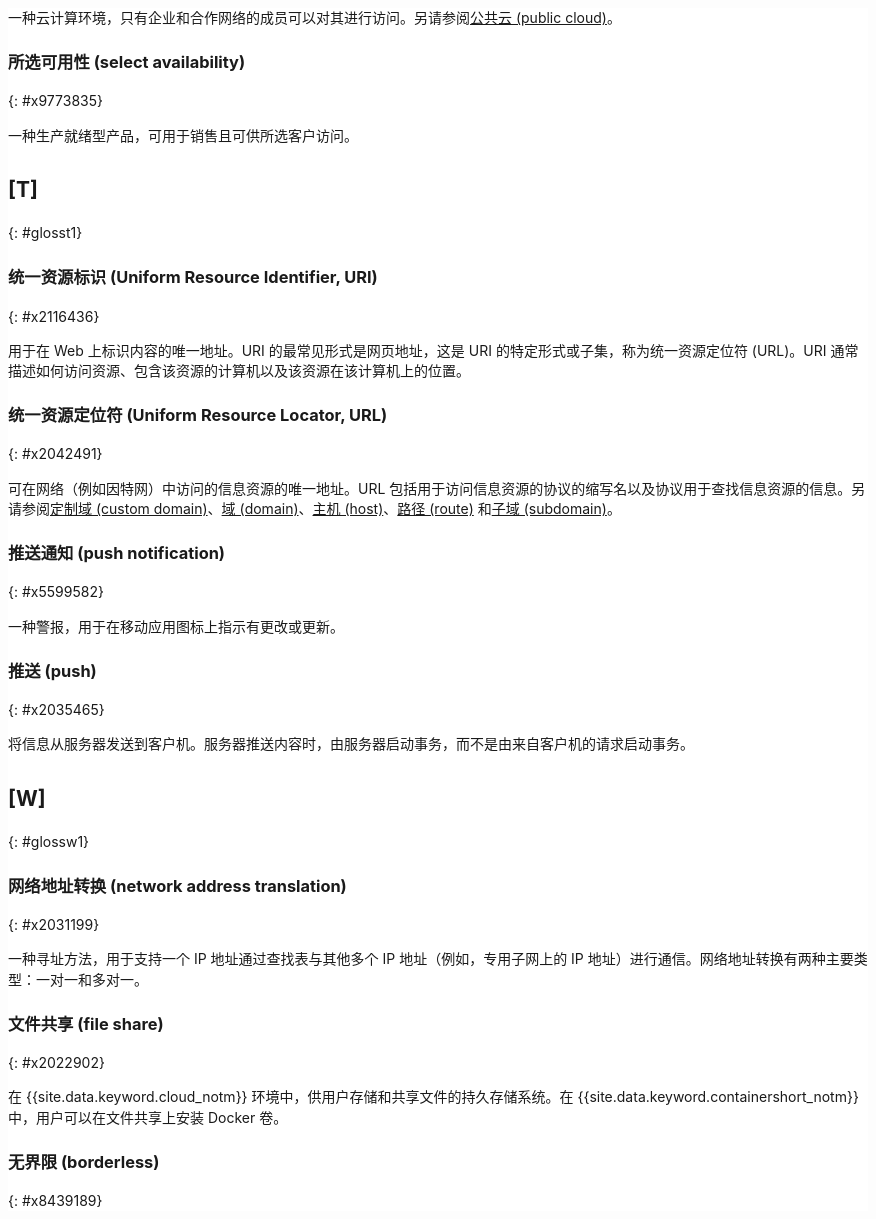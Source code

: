 一种云计算环境，只有企业和合作网络的成员可以对其进行访问。另请参阅[公共云 (public cloud)](/docs/overview?topic=overview-glossary#x4585370)。

### 所选可用性 (select availability)
{: #x9773835}

一种生产就绪型产品，可用于销售且可供所选客户访问。

## [T]
{: #glosst1}

### 统一资源标识 (Uniform Resource Identifier, URI)
{: #x2116436}

用于在 Web 上标识内容的唯一地址。URI 的最常见形式是网页地址，这是 URI 的特定形式或子集，称为统一资源定位符 (URL)。URI 通常描述如何访问资源、包含该资源的计算机以及该资源在该计算机上的位置。

### 统一资源定位符 (Uniform Resource Locator, URL)
{: #x2042491}

可在网络（例如因特网）中访问的信息资源的唯一地址。URL 包括用于访问信息资源的协议的缩写名以及协议用于查找信息资源的信息。另请参阅[定制域 (custom domain)](/docs/overview?topic=overview-glossary#x5728384)、[域 (domain)](/docs/overview?topic=overview-glossary#x2021210)、[主机 (host)](/docs/overview?topic=overview-glossary#x2002243)、[路径 (route)](/docs/overview?topic=overview-glossary#x2037338) 和[子域 (subdomain)](/docs/overview?topic=overview-glossary#x2040080)。

### 推送通知 (push notification)
{: #x5599582}

一种警报，用于在移动应用图标上指示有更改或更新。


### 推送 (push)
{: #x2035465}

将信息从服务器发送到客户机。服务器推送内容时，由服务器启动事务，而不是由来自客户机的请求启动事务。

## [W]
{: #glossw1}

### 网络地址转换 (network address translation)
{: #x2031199}

一种寻址方法，用于支持一个 IP 地址通过查找表与其他多个 IP 地址（例如，专用子网上的 IP 地址）进行通信。网络地址转换有两种主要类型：一对一和多对一。


### 文件共享 (file share)
{: #x2022902}

在 {{site.data.keyword.cloud_notm}} 环境中，供用户存储和共享文件的持久存储系统。在 {{site.data.keyword.containershort_notm}} 中，用户可以在文件共享上安装 Docker 卷。

### 无界限 (borderless)
{: #x8439189}
